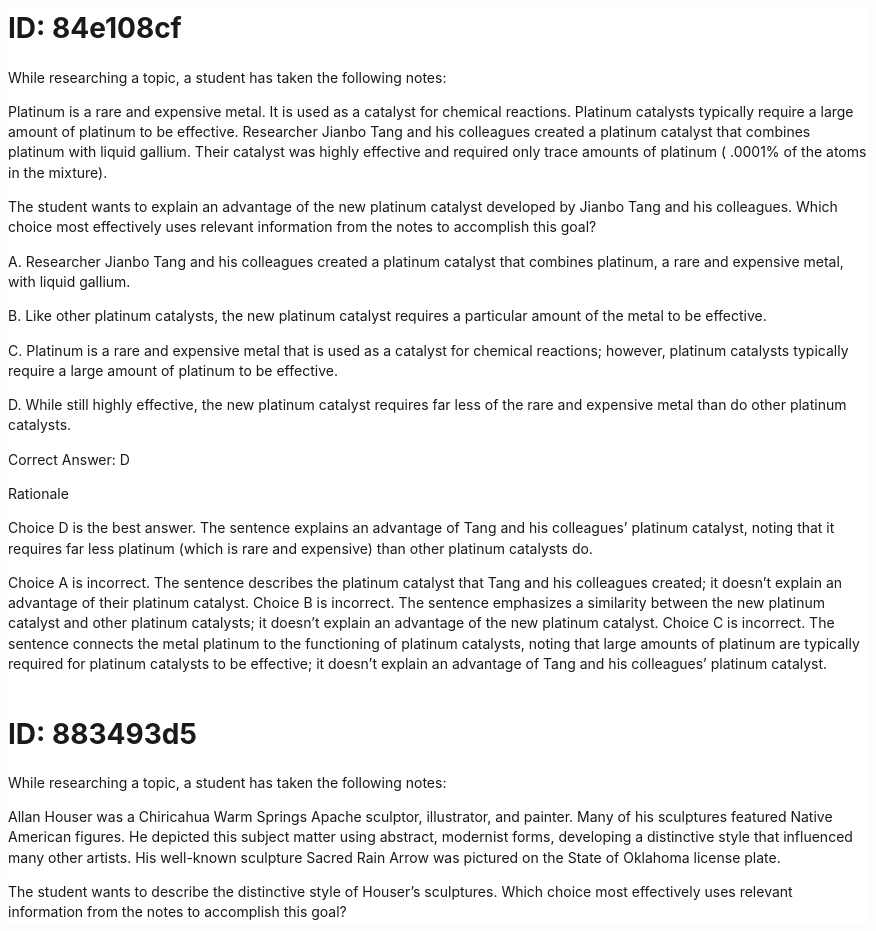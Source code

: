 
# ID: 84e108cf  

While researching a topic, a student has taken the following notes:  

Platinum is a rare and expensive metal. It is used as a catalyst for chemical reactions. Platinum catalysts typically require a large amount of platinum to be effective. Researcher Jianbo Tang and his colleagues created a platinum catalyst that combines platinum with liquid gallium. Their catalyst was highly effective and required only trace amounts of platinum (  $.0001\%$   of the atoms in the mixture).  

The student wants to explain an advantage of the new platinum catalyst developed by Jianbo Tang and his colleagues. Which choice most effectively uses relevant information from the notes to accomplish this goal?  

A. Researcher Jianbo Tang and his colleagues created a platinum catalyst that combines platinum, a rare and expensive metal, with liquid gallium.  

B. Like other platinum catalysts, the new platinum catalyst requires a particular amount of the metal to be effective.  

C. Platinum is a rare and expensive metal that is used as a catalyst for chemical reactions; however, platinum catalysts typically require a large amount of platinum to be effective.  

D. While still highly effective, the new platinum catalyst requires far less of the rare and expensive metal than do other platinum catalysts.  


Correct Answer: D  

Rationale  

Choice D is the best answer. The sentence explains an advantage of Tang and his colleagues’ platinum catalyst, noting that it requires far less platinum (which is rare and expensive) than other platinum catalysts do.  

Choice A is incorrect. The sentence describes the platinum catalyst that Tang and his colleagues created; it doesn’t explain an advantage of their platinum catalyst. Choice B is incorrect. The sentence emphasizes a similarity between the new platinum catalyst and other platinum catalysts; it doesn’t explain an advantage of the new platinum catalyst. Choice C is incorrect. The sentence connects the metal platinum to the functioning of platinum catalysts, noting that large amounts of platinum are typically required for platinum catalysts to be effective; it doesn’t explain an advantage of Tang and his colleagues’ platinum catalyst.  


# ID: 883493d5  

While researching a topic, a student has taken the following notes:  

Allan Houser was a Chiricahua Warm Springs Apache sculptor, illustrator, and painter. Many of his sculptures featured Native American figures. He depicted this subject matter using abstract, modernist forms, developing a distinctive style that influenced many other artists. His well-known sculpture Sacred Rain Arrow was pictured on the State of Oklahoma license plate.  

The student wants to describe the distinctive style of Houser’s sculptures. Which choice most effectively uses relevant information from the notes to accomplish this goal?  
